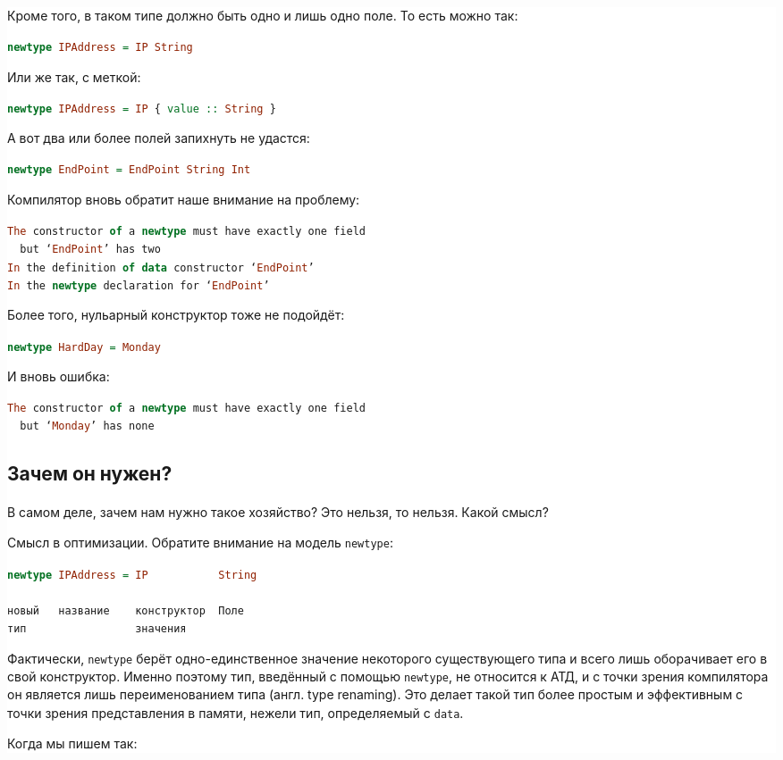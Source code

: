 Кроме того, в таком типе должно быть одно и лишь одно поле. То есть можно так:

```haskell
newtype IPAddress = IP String
```

Или же так, с меткой:

```haskell
newtype IPAddress = IP { value :: String }
```

А вот два или более полей запихнуть не удастся:

```haskell
newtype EndPoint = EndPoint String Int
```

Компилятор вновь обратит наше внимание на проблему:

```haskell
The constructor of a newtype must have exactly one field
  but ‘EndPoint’ has two
In the definition of data constructor ‘EndPoint’
In the newtype declaration for ‘EndPoint’
```

Более того, нульарный конструктор тоже не подойдёт:

```haskell
newtype HardDay = Monday
```

И вновь ошибка:

```haskell
The constructor of a newtype must have exactly one field
  but ‘Monday’ has none
```

## Зачем он нужен?

В самом деле, зачем нам нужно такое хозяйство? Это нельзя, то нельзя. Какой смысл?

Смысл в оптимизации. Обратите внимание на модель `newtype`:

```haskell
newtype IPAddress = IP           String

новый   название    конструктор  Поле
тип                 значения
```

Фактически, `newtype` берёт одно-единственное значение некоторого существующего типа и всего лишь оборачивает его в свой конструктор. Именно поэтому тип, введённый с помощью `newtype`, не относится к АТД, и с точки зрения компилятора он является лишь переименованием типа (англ. type renaming). Это делает такой тип более простым и эффективным с точки зрения представления в памяти, нежели тип, определяемый с `data`.

Когда мы пишем так:
